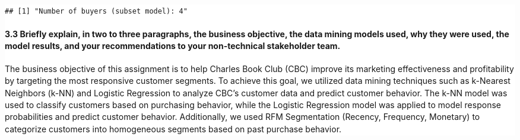     ## [1] "Number of buyers (subset model): 4"

#### 3.3 Briefly explain, in two to three paragraphs, the business objective, the data mining models used, why they were used, the model results, and your recommendations to your non-technical stakeholder team.

The business objective of this assignment is to help Charles Book Club
(CBC) improve its marketing effectiveness and profitability by targeting
the most responsive customer segments. To achieve this goal, we utilized
data mining techniques such as k-Nearest Neighbors (k-NN) and Logistic
Regression to analyze CBC’s customer data and predict customer behavior.
The k-NN model was used to classify customers based on purchasing
behavior, while the Logistic Regression model was applied to model
response probabilities and predict customer behavior. Additionally, we
used RFM Segmentation (Recency, Frequency, Monetary) to categorize
customers into homogeneous segments based on past purchase behavior.
